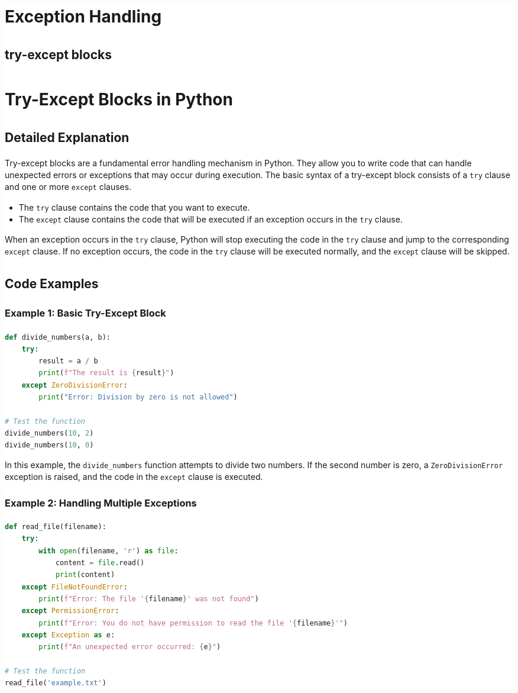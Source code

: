 # Exception Handling

## try-except blocks

**Try-Except Blocks in Python**
=====================================

**Detailed Explanation**
------------------------

Try-except blocks are a fundamental error handling mechanism in Python. They allow you to write code that can handle unexpected errors or exceptions that may occur during execution. The basic syntax of a try-except block consists of a `try` clause and one or more `except` clauses.

*   The `try` clause contains the code that you want to execute.
*   The `except` clause contains the code that will be executed if an exception occurs in the `try` clause.

When an exception occurs in the `try` clause, Python will stop executing the code in the `try` clause and jump to the corresponding `except` clause. If no exception occurs, the code in the `try` clause will be executed normally, and the `except` clause will be skipped.

**Code Examples**
-----------------

### Example 1: Basic Try-Except Block

```python
def divide_numbers(a, b):
    try:
        result = a / b
        print(f"The result is {result}")
    except ZeroDivisionError:
        print("Error: Division by zero is not allowed")

# Test the function
divide_numbers(10, 2)
divide_numbers(10, 0)
```

In this example, the `divide_numbers` function attempts to divide two numbers. If the second number is zero, a `ZeroDivisionError` exception is raised, and the code in the `except` clause is executed.

### Example 2: Handling Multiple Exceptions

```python
def read_file(filename):
    try:
        with open(filename, 'r') as file:
            content = file.read()
            print(content)
    except FileNotFoundError:
        print(f"Error: The file '{filename}' was not found")
    except PermissionError:
        print(f"Error: You do not have permission to read the file '{filename}'")
    except Exception as e:
        print(f"An unexpected error occurred: {e}")

# Test the function
read_file('example.txt')
```
